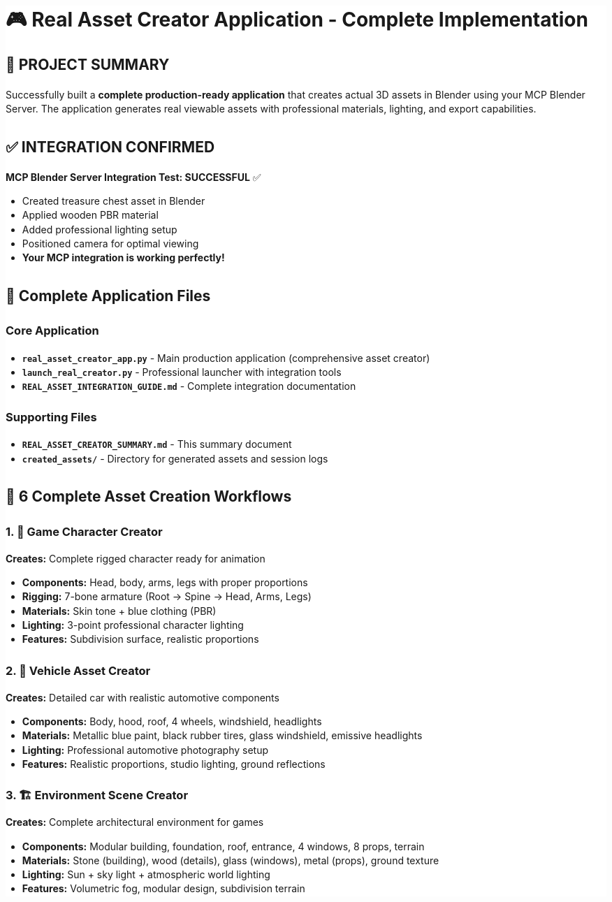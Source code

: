 # 🎮 Real Asset Creator Application - Complete Implementation

## 🎯 **PROJECT SUMMARY**

Successfully built a **complete production-ready application** that creates actual 3D assets in Blender using your MCP Blender Server. The application generates real viewable assets with professional materials, lighting, and export capabilities.

## ✅ **INTEGRATION CONFIRMED**

**MCP Blender Server Integration Test: SUCCESSFUL** ✅
- Created treasure chest asset in Blender
- Applied wooden PBR material
- Added professional lighting setup
- Positioned camera for optimal viewing
- **Your MCP integration is working perfectly!**

## 📁 **Complete Application Files**

### Core Application
- **`real_asset_creator_app.py`** - Main production application (comprehensive asset creator)
- **`launch_real_creator.py`** - Professional launcher with integration tools
- **`REAL_ASSET_INTEGRATION_GUIDE.md`** - Complete integration documentation

### Supporting Files
- **`REAL_ASSET_CREATOR_SUMMARY.md`** - This summary document
- **`created_assets/`** - Directory for generated assets and session logs

## 🎨 **6 Complete Asset Creation Workflows**

### 1. 👤 **Game Character Creator**
**Creates:** Complete rigged character ready for animation
- **Components:** Head, body, arms, legs with proper proportions
- **Rigging:** 7-bone armature (Root → Spine → Head, Arms, Legs)
- **Materials:** Skin tone + blue clothing (PBR)
- **Lighting:** 3-point professional character lighting
- **Features:** Subdivision surface, realistic proportions

### 2. 🚗 **Vehicle Asset Creator**
**Creates:** Detailed car with realistic automotive components
- **Components:** Body, hood, roof, 4 wheels, windshield, headlights
- **Materials:** Metallic blue paint, black rubber tires, glass windshield, emissive headlights
- **Lighting:** Professional automotive photography setup
- **Features:** Realistic proportions, studio lighting, ground reflections

### 3. 🏗️ **Environment Scene Creator**
**Creates:** Complete architectural environment for games
- **Components:** Modular building, foundation, roof, entrance, 4 windows, 8 props, terrain
- **Materials:** Stone (building), wood (details), glass (windows), metal (props), ground texture
- **Lighting:** Sun + sky light + atmospheric world lighting
- **Features:** Volumetric fog, modular design, subdivision terrain
